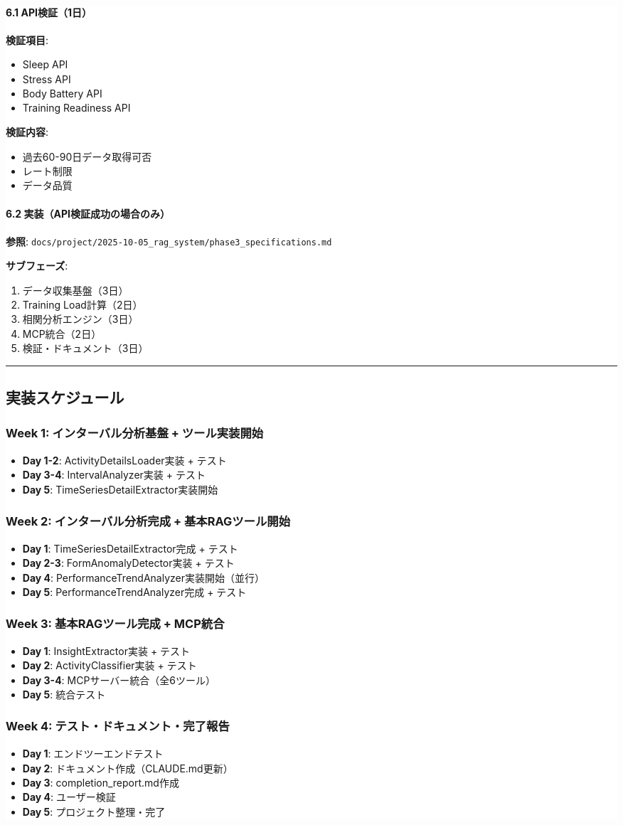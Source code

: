 #### 6.1 API検証（1日）

**検証項目**:
- Sleep API
- Stress API
- Body Battery API
- Training Readiness API

**検証内容**:
- 過去60-90日データ取得可否
- レート制限
- データ品質

#### 6.2 実装（API検証成功の場合のみ）

**参照**: `docs/project/2025-10-05_rag_system/phase3_specifications.md`

**サブフェーズ**:
1. データ収集基盤（3日）
2. Training Load計算（2日）
3. 相関分析エンジン（3日）
4. MCP統合（2日）
5. 検証・ドキュメント（3日）

---

## 実装スケジュール

### Week 1: インターバル分析基盤 + ツール実装開始
- **Day 1-2**: ActivityDetailsLoader実装 + テスト
- **Day 3-4**: IntervalAnalyzer実装 + テスト
- **Day 5**: TimeSeriesDetailExtractor実装開始

### Week 2: インターバル分析完成 + 基本RAGツール開始
- **Day 1**: TimeSeriesDetailExtractor完成 + テスト
- **Day 2-3**: FormAnomalyDetector実装 + テスト
- **Day 4**: PerformanceTrendAnalyzer実装開始（並行）
- **Day 5**: PerformanceTrendAnalyzer完成 + テスト

### Week 3: 基本RAGツール完成 + MCP統合
- **Day 1**: InsightExtractor実装 + テスト
- **Day 2**: ActivityClassifier実装 + テスト
- **Day 3-4**: MCPサーバー統合（全6ツール）
- **Day 5**: 統合テスト

### Week 4: テスト・ドキュメント・完了報告
- **Day 1**: エンドツーエンドテスト
- **Day 2**: ドキュメント作成（CLAUDE.md更新）
- **Day 3**: completion_report.md作成
- **Day 4**: ユーザー検証
- **Day 5**: プロジェクト整理・完了

